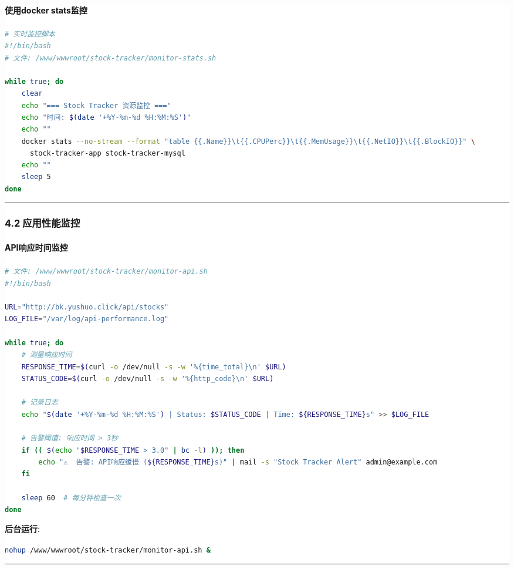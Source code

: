 
#### 使用docker stats监控
```bash
# 实时监控脚本
#!/bin/bash
# 文件: /www/wwwroot/stock-tracker/monitor-stats.sh

while true; do
    clear
    echo "=== Stock Tracker 资源监控 ==="
    echo "时间: $(date '+%Y-%m-%d %H:%M:%S')"
    echo ""
    docker stats --no-stream --format "table {{.Name}}\t{{.CPUPerc}}\t{{.MemUsage}}\t{{.NetIO}}\t{{.BlockIO}}" \
      stock-tracker-app stock-tracker-mysql
    echo ""
    sleep 5
done
```

---

### 4.2 应用性能监控

#### API响应时间监控
```bash
# 文件: /www/wwwroot/stock-tracker/monitor-api.sh
#!/bin/bash

URL="http://bk.yushuo.click/api/stocks"
LOG_FILE="/var/log/api-performance.log"

while true; do
    # 测量响应时间
    RESPONSE_TIME=$(curl -o /dev/null -s -w '%{time_total}\n' $URL)
    STATUS_CODE=$(curl -o /dev/null -s -w '%{http_code}\n' $URL)

    # 记录日志
    echo "$(date '+%Y-%m-%d %H:%M:%S') | Status: $STATUS_CODE | Time: ${RESPONSE_TIME}s" >> $LOG_FILE

    # 告警阈值: 响应时间 > 3秒
    if (( $(echo "$RESPONSE_TIME > 3.0" | bc -l) )); then
        echo "⚠️  告警: API响应缓慢 (${RESPONSE_TIME}s)" | mail -s "Stock Tracker Alert" admin@example.com
    fi

    sleep 60  # 每分钟检查一次
done
```

**后台运行**:
```bash
nohup /www/wwwroot/stock-tracker/monitor-api.sh &
```

---